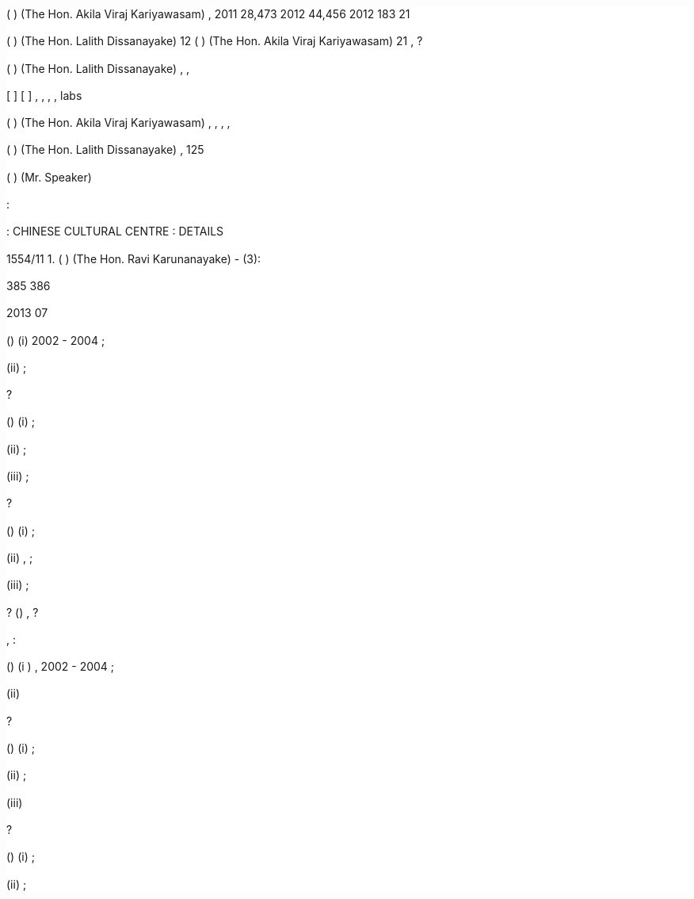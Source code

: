 ( ) (The Hon. Akila Viraj Kariyawasam) , 2011 28,473 2012 44,456 2012 183 21

( ) (The Hon. Lalith Dissanayake) 12 ( ) (The Hon. Akila Viraj Kariyawasam) 21 , ?

( ) (The Hon. Lalith Dissanayake) , ,

[ ] [ ] , , , , labs

( ) (The Hon. Akila Viraj Kariyawasam) , , , ,

( ) (The Hon. Lalith Dissanayake) , 125

( ) (Mr. Speaker)

:

: CHINESE CULTURAL CENTRE : DETAILS

1554/11 1. ( ) (The Hon. Ravi Karunanayake) - (3):

385 386

2013 07

() (i) 2002 - 2004 ;

(ii) ;

?

() (i) ;

(ii) ;

(iii) ;

?

() (i) ;

(ii) , ;

(iii) ;

? () , ?

, :

() (i ) , 2002 - 2004 ;

(ii)

?

() (i) ;

(ii) ;

(iii)

?

() (i) ;

(ii) ;
